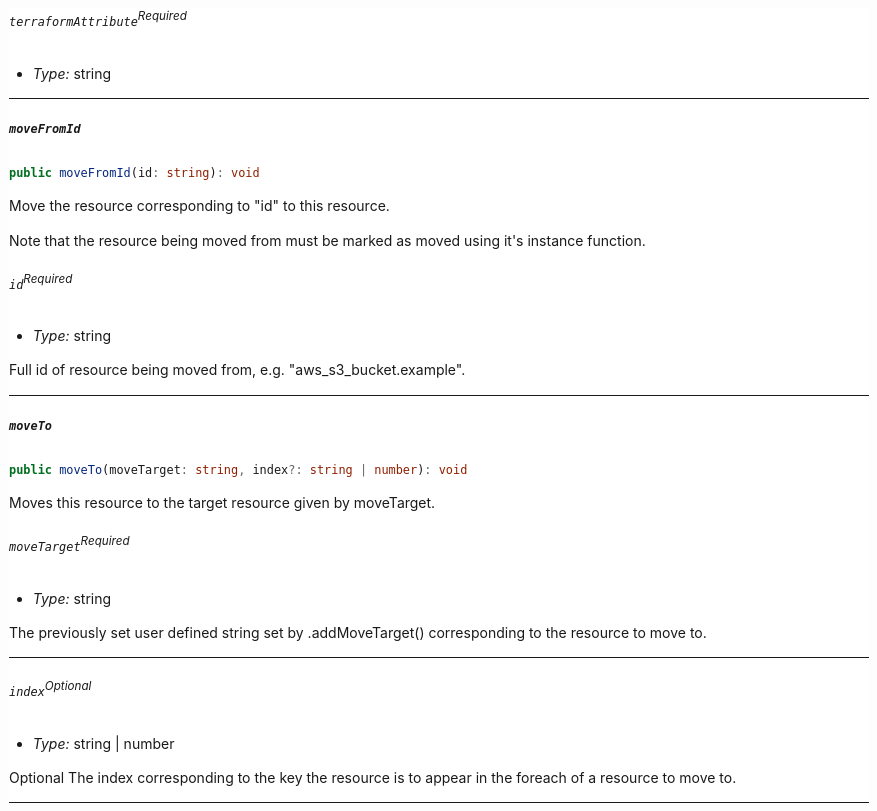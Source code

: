 ###### `terraformAttribute`<sup>Required</sup> <a name="terraformAttribute" id="@cdktf/provider-azuread.applicationApiAccess.ApplicationApiAccess.interpolationForAttribute.parameter.terraformAttribute"></a>

- *Type:* string

---

##### `moveFromId` <a name="moveFromId" id="@cdktf/provider-azuread.applicationApiAccess.ApplicationApiAccess.moveFromId"></a>

```typescript
public moveFromId(id: string): void
```

Move the resource corresponding to "id" to this resource.

Note that the resource being moved from must be marked as moved using it's instance function.

###### `id`<sup>Required</sup> <a name="id" id="@cdktf/provider-azuread.applicationApiAccess.ApplicationApiAccess.moveFromId.parameter.id"></a>

- *Type:* string

Full id of resource being moved from, e.g. "aws_s3_bucket.example".

---

##### `moveTo` <a name="moveTo" id="@cdktf/provider-azuread.applicationApiAccess.ApplicationApiAccess.moveTo"></a>

```typescript
public moveTo(moveTarget: string, index?: string | number): void
```

Moves this resource to the target resource given by moveTarget.

###### `moveTarget`<sup>Required</sup> <a name="moveTarget" id="@cdktf/provider-azuread.applicationApiAccess.ApplicationApiAccess.moveTo.parameter.moveTarget"></a>

- *Type:* string

The previously set user defined string set by .addMoveTarget() corresponding to the resource to move to.

---

###### `index`<sup>Optional</sup> <a name="index" id="@cdktf/provider-azuread.applicationApiAccess.ApplicationApiAccess.moveTo.parameter.index"></a>

- *Type:* string | number

Optional The index corresponding to the key the resource is to appear in the foreach of a resource to move to.

---
